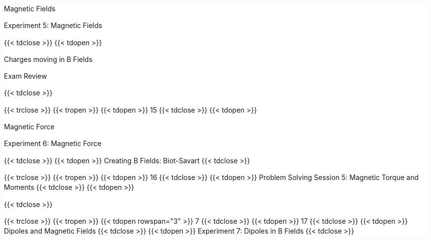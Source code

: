 
Magnetic Fields

Experiment 5: Magnetic Fields


{{< tdclose >}}
{{< tdopen >}}


Charges moving in B Fields

Exam Review


{{< tdclose >}}

{{< trclose >}}
{{< tropen >}}
{{< tdopen >}}
15
{{< tdclose >}}
{{< tdopen >}}


Magnetic Force

Experiment 6: Magnetic Force


{{< tdclose >}}
{{< tdopen >}}
Creating B Fields: Biot-Savart
{{< tdclose >}}

{{< trclose >}}
{{< tropen >}}
{{< tdopen >}}
16
{{< tdclose >}}
{{< tdopen >}}
Problem Solving Session 5: Magnetic Torque and Moments
{{< tdclose >}}
{{< tdopen >}}

{{< tdclose >}}

{{< trclose >}}
{{< tropen >}}
{{< tdopen rowspan="3" >}}
7
{{< tdclose >}}
{{< tdopen >}}
17
{{< tdclose >}}
{{< tdopen >}}
Dipoles and Magnetic Fields
{{< tdclose >}}
{{< tdopen >}}
Experiment 7: Dipoles in B Fields
{{< tdclose >}}

